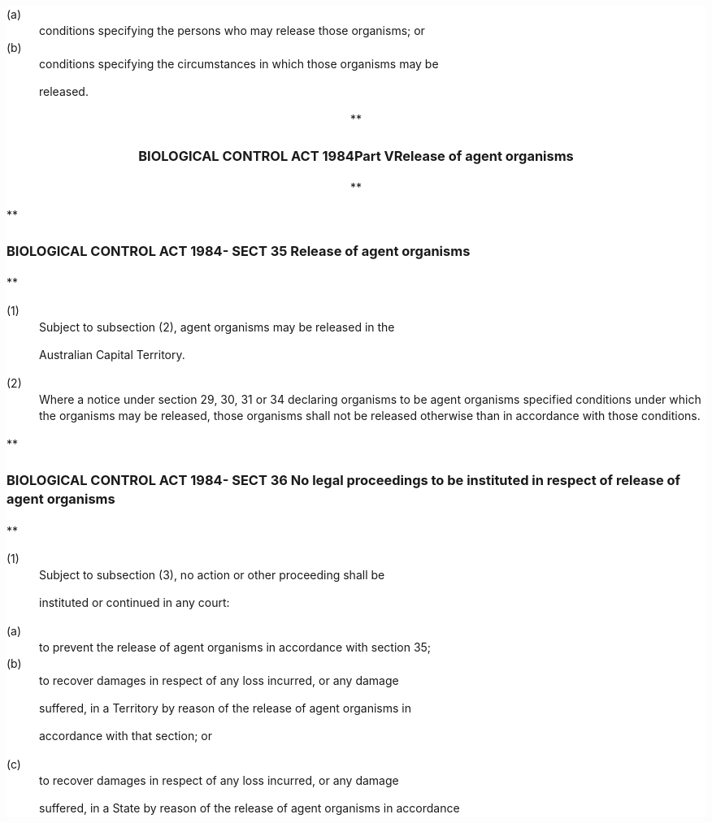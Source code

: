 <dt>(a)</dt><dd>conditions specifying the persons who may release those organisms; or</dd>

<dt>(b)</dt><dd>conditions specifying the circumstances in which those organisms may be

released.

</dd>

</dl></dl></dl>

<center>**

###  BIOLOGICAL CONTROL ACT 1984<part>Part V&#151;Release of agent organisms </part>
**</center>

**

###  BIOLOGICAL CONTROL ACT 1984- SECT 35  Release of agent organisms 
**

 <dl compact="">

<dt>(1)</dt><dd>Subject to subsection (2), agent organisms may be released in the

Australian Capital Territory.</dd> <dt>(2)</dt><dd>Where a notice under section 29, 30, 31 or 34 declaring organisms to be agent organisms specified conditions under which the organisms may be released, those organisms shall not be released otherwise than in accordance with those conditions. </dd> </dl>

**

###  BIOLOGICAL CONTROL ACT 1984- SECT 36  No legal proceedings to be instituted in respect of release of agent organisms 
**

<dl compact="">

<dt>(1)</dt><dd>Subject to subsection (3), no action or other proceeding shall be

instituted or continued in any court:

</dd> </dl>

<dl compact=""><dl compact=""><dl compact="">

<dt>(a)</dt><dd>to prevent the release of agent organisms in accordance with section 35;</dd>

<dt>(b)</dt><dd>to recover damages in respect of any loss incurred, or any damage

suffered, in a Territory by reason of the release of agent organisms in

accordance with that section; or</dd>

<dt>(c)</dt><dd>to recover damages in respect of any loss incurred, or any damage

suffered, in a State by reason of the release of agent organisms in accordance
